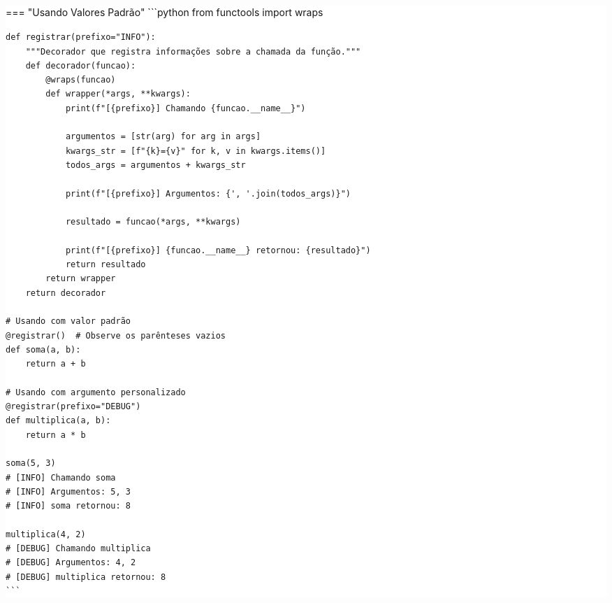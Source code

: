 === "Usando Valores Padrão"
    ```python
    from functools import wraps
    
    def registrar(prefixo="INFO"):
        """Decorador que registra informações sobre a chamada da função."""
        def decorador(funcao):
            @wraps(funcao)
            def wrapper(*args, **kwargs):
                print(f"[{prefixo}] Chamando {funcao.__name__}")
                
                argumentos = [str(arg) for arg in args]
                kwargs_str = [f"{k}={v}" for k, v in kwargs.items()]
                todos_args = argumentos + kwargs_str
                
                print(f"[{prefixo}] Argumentos: {', '.join(todos_args)}")
                
                resultado = funcao(*args, **kwargs)
                
                print(f"[{prefixo}] {funcao.__name__} retornou: {resultado}")
                return resultado
            return wrapper
        return decorador
    
    # Usando com valor padrão
    @registrar()  # Observe os parênteses vazios
    def soma(a, b):
        return a + b
    
    # Usando com argumento personalizado
    @registrar(prefixo="DEBUG")
    def multiplica(a, b):
        return a * b
    
    soma(5, 3)
    # [INFO] Chamando soma
    # [INFO] Argumentos: 5, 3
    # [INFO] soma retornou: 8
    
    multiplica(4, 2)
    # [DEBUG] Chamando multiplica
    # [DEBUG] Argumentos: 4, 2
    # [DEBUG] multiplica retornou: 8
    ```
